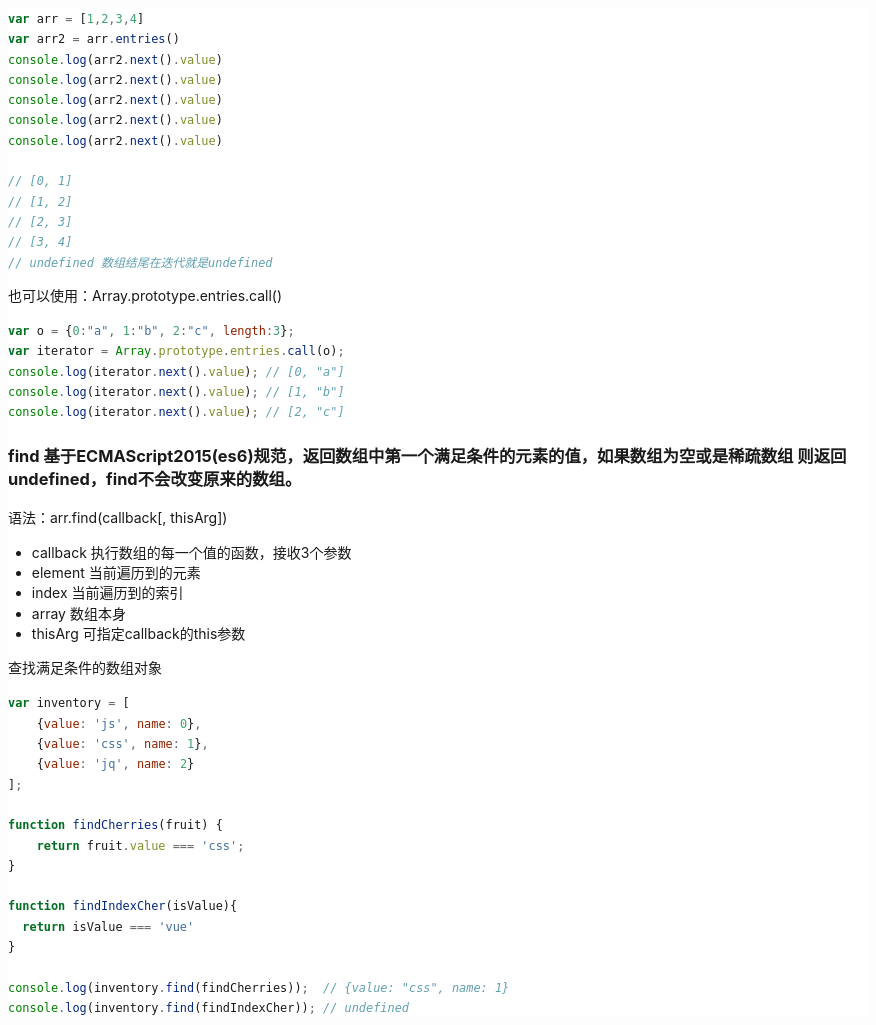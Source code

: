 ```js
var arr = [1,2,3,4]
var arr2 = arr.entries()
console.log(arr2.next().value)
console.log(arr2.next().value)
console.log(arr2.next().value)
console.log(arr2.next().value)
console.log(arr2.next().value)

// [0, 1]
// [1, 2]
// [2, 3]
// [3, 4]
// undefined 数组结尾在迭代就是undefined
```

也可以使用：Array.prototype.entries.call() 

```js
var o = {0:"a", 1:"b", 2:"c", length:3};
var iterator = Array.prototype.entries.call(o);
console.log(iterator.next().value); // [0, "a"]
console.log(iterator.next().value); // [1, "b"]
console.log(iterator.next().value); // [2, "c"]
```


### find 基于ECMAScript2015(es6)规范，返回数组中第一个满足条件的元素的值，如果数组为空或是稀疏数组 则返回undefined，find不会改变原来的数组。

语法：arr.find(callback[, thisArg])

- callback 执行数组的每一个值的函数，接收3个参数
- element 当前遍历到的元素
- index 当前遍历到的索引
- array 数组本身
- thisArg 可指定callback的this参数

查找满足条件的数组对象
```js
var inventory = [
    {value: 'js', name: 0},
    {value: 'css', name: 1},
    {value: 'jq', name: 2}
];

function findCherries(fruit) { 
    return fruit.value === 'css';
}

function findIndexCher(isValue){
  return isValue === 'vue'
}

console.log(inventory.find(findCherries));  // {value: "css", name: 1}
console.log(inventory.find(findIndexCher)); // undefined
```
